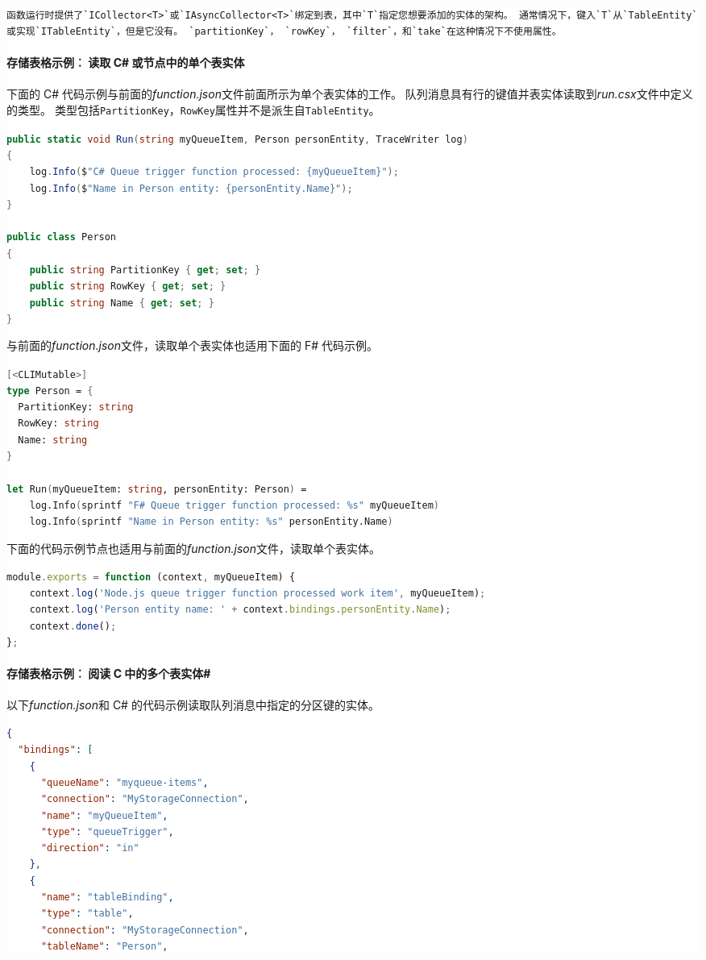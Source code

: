     函数运行时提供了`ICollector<T>`或`IAsyncCollector<T>`绑定到表，其中`T`指定您想要添加的实体的架构。 通常情况下，键入`T`从`TableEntity`或实现`ITableEntity`，但是它没有。 `partitionKey`， `rowKey`， `filter`，和`take`在这种情况下不使用属性。

#### <a name="storage-tables-example-read-a-single-table-entity-in-c-or-node"></a>存储表格示例︰ 读取 C# 或节点中的单个表实体

下面的 C# 代码示例与前面的*function.json*文件前面所示为单个表实体的工作。 队列消息具有行的键值并表实体读取到*run.csx*文件中定义的类型。 类型包括`PartitionKey`，`RowKey`属性并不是派生自`TableEntity`。 

```csharp
public static void Run(string myQueueItem, Person personEntity, TraceWriter log)
{
    log.Info($"C# Queue trigger function processed: {myQueueItem}");
    log.Info($"Name in Person entity: {personEntity.Name}");
}

public class Person
{
    public string PartitionKey { get; set; }
    public string RowKey { get; set; }
    public string Name { get; set; }
}
```

与前面的*function.json*文件，读取单个表实体也适用下面的 F# 代码示例。

```fsharp
[<CLIMutable>]
type Person = {
  PartitionKey: string
  RowKey: string
  Name: string
}

let Run(myQueueItem: string, personEntity: Person) =
    log.Info(sprintf "F# Queue trigger function processed: %s" myQueueItem)
    log.Info(sprintf "Name in Person entity: %s" personEntity.Name)
```

下面的代码示例节点也适用与前面的*function.json*文件，读取单个表实体。

```javascript
module.exports = function (context, myQueueItem) {
    context.log('Node.js queue trigger function processed work item', myQueueItem);
    context.log('Person entity name: ' + context.bindings.personEntity.Name);
    context.done();
};
```

#### <a name="storage-tables-example-read-multiple-table-entities-in-c"></a>存储表格示例︰ 阅读 C 中的多个表实体# 

以下*function.json*和 C# 的代码示例读取队列消息中指定的分区键的实体。

```json
{
  "bindings": [
    {
      "queueName": "myqueue-items",
      "connection": "MyStorageConnection",
      "name": "myQueueItem",
      "type": "queueTrigger",
      "direction": "in"
    },
    {
      "name": "tableBinding",
      "type": "table",
      "connection": "MyStorageConnection",
      "tableName": "Person",
```